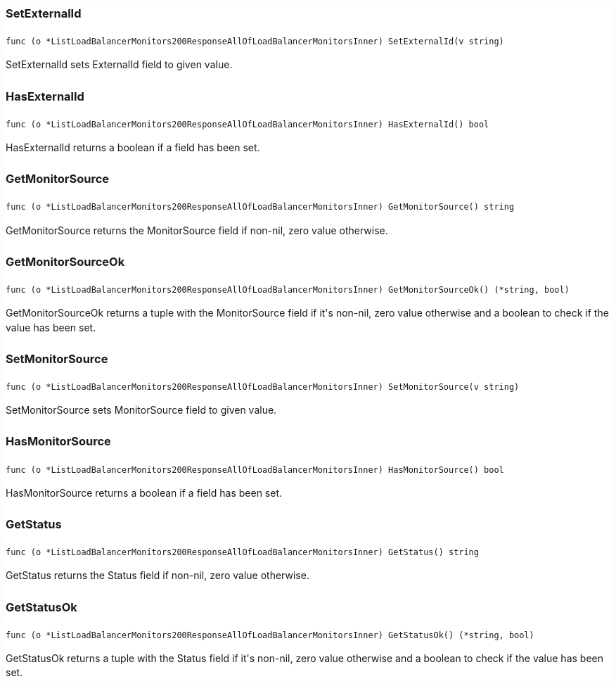 ### SetExternalId

`func (o *ListLoadBalancerMonitors200ResponseAllOfLoadBalancerMonitorsInner) SetExternalId(v string)`

SetExternalId sets ExternalId field to given value.

### HasExternalId

`func (o *ListLoadBalancerMonitors200ResponseAllOfLoadBalancerMonitorsInner) HasExternalId() bool`

HasExternalId returns a boolean if a field has been set.

### GetMonitorSource

`func (o *ListLoadBalancerMonitors200ResponseAllOfLoadBalancerMonitorsInner) GetMonitorSource() string`

GetMonitorSource returns the MonitorSource field if non-nil, zero value otherwise.

### GetMonitorSourceOk

`func (o *ListLoadBalancerMonitors200ResponseAllOfLoadBalancerMonitorsInner) GetMonitorSourceOk() (*string, bool)`

GetMonitorSourceOk returns a tuple with the MonitorSource field if it's non-nil, zero value otherwise
and a boolean to check if the value has been set.

### SetMonitorSource

`func (o *ListLoadBalancerMonitors200ResponseAllOfLoadBalancerMonitorsInner) SetMonitorSource(v string)`

SetMonitorSource sets MonitorSource field to given value.

### HasMonitorSource

`func (o *ListLoadBalancerMonitors200ResponseAllOfLoadBalancerMonitorsInner) HasMonitorSource() bool`

HasMonitorSource returns a boolean if a field has been set.

### GetStatus

`func (o *ListLoadBalancerMonitors200ResponseAllOfLoadBalancerMonitorsInner) GetStatus() string`

GetStatus returns the Status field if non-nil, zero value otherwise.

### GetStatusOk

`func (o *ListLoadBalancerMonitors200ResponseAllOfLoadBalancerMonitorsInner) GetStatusOk() (*string, bool)`

GetStatusOk returns a tuple with the Status field if it's non-nil, zero value otherwise
and a boolean to check if the value has been set.
